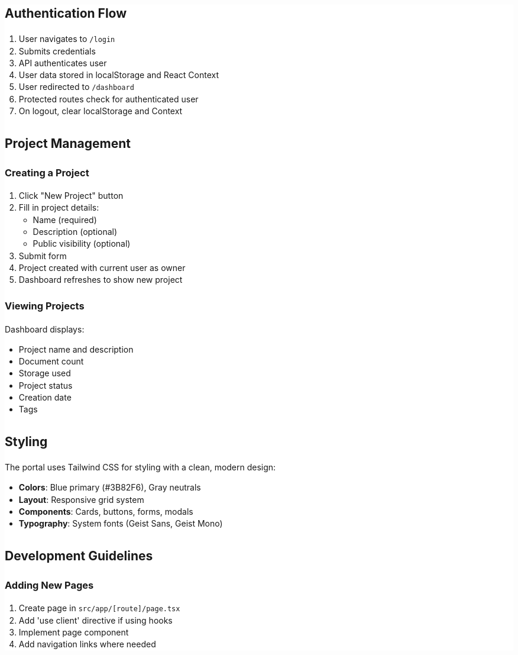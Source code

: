 ## Authentication Flow

1. User navigates to `/login`
2. Submits credentials
3. API authenticates user
4. User data stored in localStorage and React Context
5. User redirected to `/dashboard`
6. Protected routes check for authenticated user
7. On logout, clear localStorage and Context

## Project Management

### Creating a Project

1. Click "New Project" button
2. Fill in project details:
   - Name (required)
   - Description (optional)
   - Public visibility (optional)
3. Submit form
4. Project created with current user as owner
5. Dashboard refreshes to show new project

### Viewing Projects

Dashboard displays:
- Project name and description
- Document count
- Storage used
- Project status
- Creation date
- Tags

## Styling

The portal uses Tailwind CSS for styling with a clean, modern design:

- **Colors**: Blue primary (#3B82F6), Gray neutrals
- **Layout**: Responsive grid system
- **Components**: Cards, buttons, forms, modals
- **Typography**: System fonts (Geist Sans, Geist Mono)

## Development Guidelines

### Adding New Pages

1. Create page in `src/app/[route]/page.tsx`
2. Add 'use client' directive if using hooks
3. Implement page component
4. Add navigation links where needed
